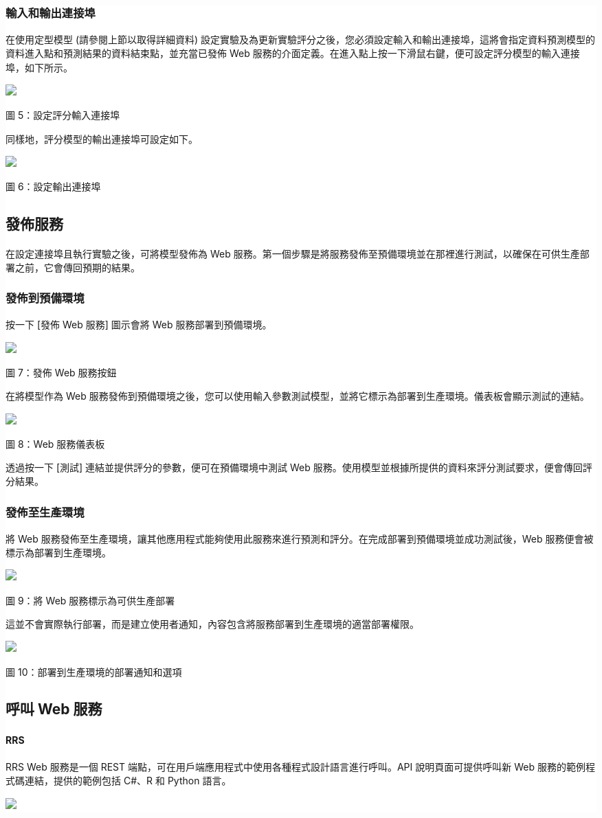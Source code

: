 ### 輸入和輸出連接埠 ###
在使用定型模型 (請參閱上節以取得詳細資料) 設定實驗及為更新實驗評分之後，您必須設定輸入和輸出連接埠，這將會指定資料預測模型的資料進入點和預測結果的資料結束點，並充當已發佈 Web 服務的介面定義。在進入點上按一下滑鼠右鍵，便可設定評分模型的輸入連接埠，如下所示。

![][5]  

圖 5：設定評分輸入連接埠 

同樣地，評分模型的輸出連接埠可設定如下。

![][6]  

圖 6：設定輸出連接埠  

## 發佈服務 ##
在設定連接埠且執行實驗之後，可將模型發佈為 Web 服務。第一個步驟是將服務發佈至預備環境並在那裡進行測試，以確保在可供生產部署之前，它會傳回預期的結果。  

### 發佈到預備環境 ###
按一下 [發佈 Web 服務] 圖示會將 Web 服務部署到預備環境。 

![][7]  

圖 7：發佈 Web 服務按鈕  

在將模型作為 Web 服務發佈到預備環境之後，您可以使用輸入參數測試模型，並將它標示為部署到生產環境。儀表板會顯示測試的連結。 

![][8]  

圖 8：Web 服務儀表板

透過按一下 [測試] 連結並提供評分的參數，便可在預備環境中測試 Web 服務。使用模型並根據所提供的資料來評分測試要求，便會傳回評分結果。 

### 發佈至生產環境 ###
將 Web 服務發佈至生產環境，讓其他應用程式能夠使用此服務來進行預測和評分。在完成部署到預備環境並成功測試後，Web 服務便會被標示為部署到生產環境。 

![][9]  

圖 9：將 Web 服務標示為可供生產部署

這並不會實際執行部署，而是建立使用者通知，內容包含將服務部署到生產環境的適當部署權限。

![][10]  

圖 10：部署到生產環境的部署通知和選項

## 呼叫 Web 服務 ##
#### RRS ####
RRS Web 服務是一個 REST 端點，可在用戶端應用程式中使用各種程式設計語言進行呼叫。API 說明頁面可提供呼叫新 Web 服務的範例程式碼連結，提供的範例包括 C#、R 和 Python 語言。

![][11]  


[1]: ./media/machine-learning-overview-of-azure-ml-process/oamlp1.png
[2]: ./media/machine-learning-overview-of-azure-ml-process/oamlp2.png
[3]: ./media/machine-learning-overview-of-azure-ml-process/oamlp3.png
[4]: ./media/machine-learning-overview-of-azure-ml-process/oamlp4.png
[5]: ./media/machine-learning-overview-of-azure-ml-process/oamlp5.png
[6]: ./media/machine-learning-overview-of-azure-ml-process/oamlp6.png
[7]: ./media/machine-learning-overview-of-azure-ml-process/oamlp7.png
[8]: ./media/machine-learning-overview-of-azure-ml-process/oamlp8.png
[9]: ./media/machine-learning-overview-of-azure-ml-process/oamlp9.png
[10]: ./media/machine-learning-overview-of-azure-ml-process/oamlp10.png
[11]: ./media/machine-learning-overview-of-azure-ml-process/oamlp11.png
[12]: ./media/machine-learning-overview-of-azure-ml-process/oamlp12.png
[13]: ./media/machine-learning-overview-of-azure-ml-process/oamlp13.png
[14]: ./media/machine-learning-overview-of-azure-ml-process/oamlp14.png
[15]: ./media/machine-learning-overview-of-azure-ml-process/oamlp15.png
[16]: ./media/machine-learning-overview-of-azure-ml-process/oamlp16.png